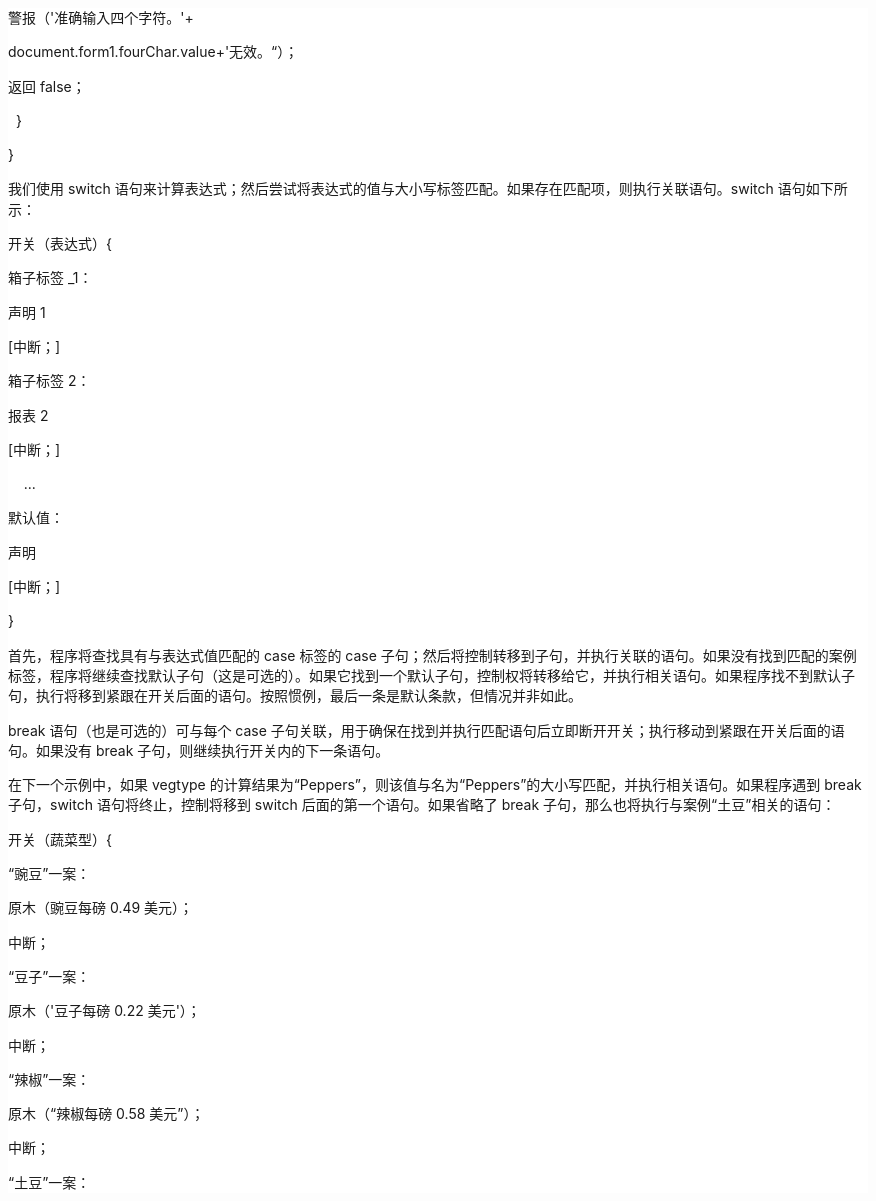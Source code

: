 警报（'准确输入四个字符。'+

document.form1.fourChar.value+'无效。“）；

返回 false；

  }

}

我们使用 switch 语句来计算表达式；然后尝试将表达式的值与大小写标签匹配。如果存在匹配项，则执行关联语句。switch 语句如下所示：

开关（表达式）{

箱子标签 _1：

声明 1

[中断；]

箱子标签 2：

报表 2

[中断；]

    ...

默认值：

声明

[中断；]

}

首先，程序将查找具有与表达式值匹配的 case 标签的 case 子句；然后将控制转移到子句，并执行关联的语句。如果没有找到匹配的案例标签，程序将继续查找默认子句（这是可选的）。如果它找到一个默认子句，控制权将转移给它，并执行相关语句。如果程序找不到默认子句，执行将移到紧跟在开关后面的语句。按照惯例，最后一条是默认条款，但情况并非如此。

break 语句（也是可选的）可与每个 case 子句关联，用于确保在找到并执行匹配语句后立即断开开关；执行移动到紧跟在开关后面的语句。如果没有 break 子句，则继续执行开关内的下一条语句。

在下一个示例中，如果 vegtype 的计算结果为“Peppers”，则该值与名为“Peppers”的大小写匹配，并执行相关语句。如果程序遇到 break 子句，switch 语句将终止，控制将移到 switch 后面的第一个语句。如果省略了 break 子句，那么也将执行与案例“土豆”相关的语句：

开关（蔬菜型）{

“豌豆”一案：

原木（豌豆每磅 0.49 美元）；

中断；

“豆子”一案：

原木（'豆子每磅 0.22 美元'）；

中断；

“辣椒”一案：

原木（“辣椒每磅 0.58 美元”）；

中断；

“土豆”一案：
